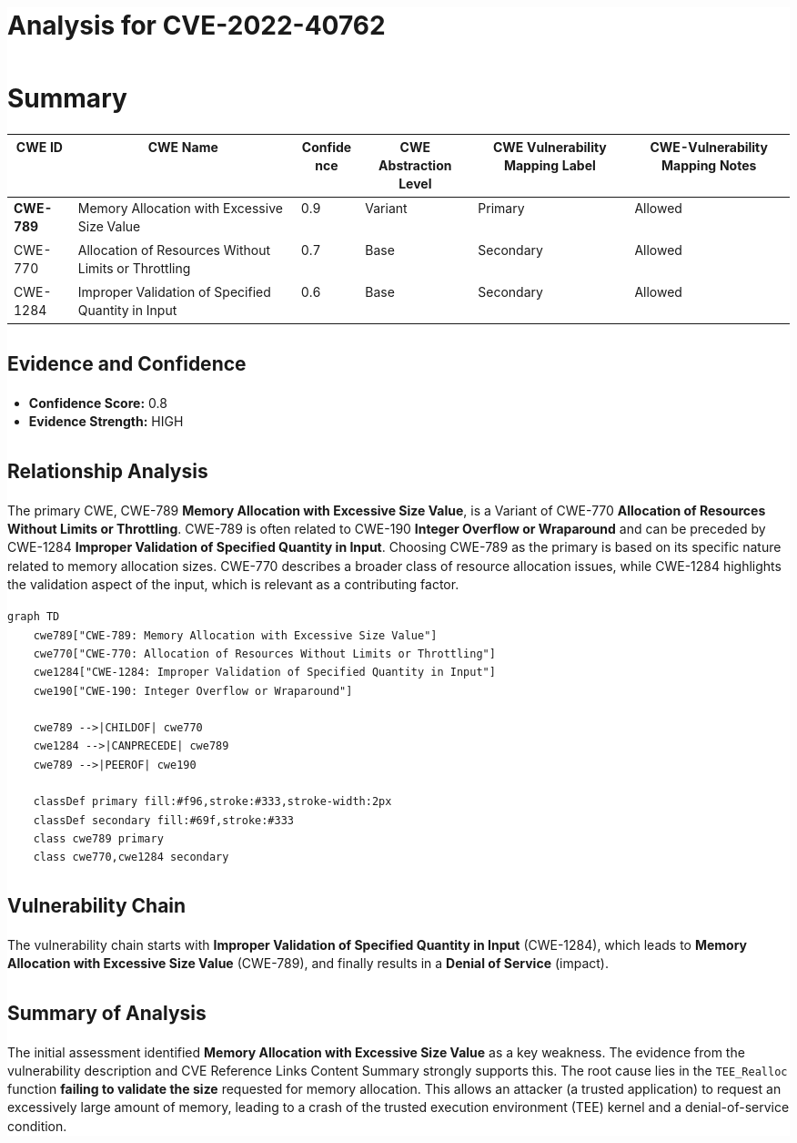 # Analysis for CVE-2022-40762

# Summary
| CWE ID  | CWE Name | Confidence | CWE Abstraction Level | CWE Vulnerability Mapping Label | CWE-Vulnerability Mapping Notes |
|----------------|------------------------------------------------------|------------|-----------------------|-----------------------------------|------------------------------------|
| **CWE-789** | Memory Allocation with Excessive Size Value | 0.9 | Variant | Primary | Allowed |
| CWE-770 | Allocation of Resources Without Limits or Throttling | 0.7 | Base | Secondary | Allowed |
| CWE-1284 | Improper Validation of Specified Quantity in Input | 0.6 | Base | Secondary | Allowed |

## Evidence and Confidence

*   **Confidence Score:** 0.8
*   **Evidence Strength:** HIGH

## Relationship Analysis
The primary CWE, CWE-789 **Memory Allocation with Excessive Size Value**, is a Variant of CWE-770 **Allocation of Resources Without Limits or Throttling**. CWE-789 is often related to CWE-190 **Integer Overflow or Wraparound** and can be preceded by CWE-1284 **Improper Validation of Specified Quantity in Input**. Choosing CWE-789 as the primary is based on its specific nature related to memory allocation sizes. CWE-770 describes a broader class of resource allocation issues, while CWE-1284 highlights the validation aspect of the input, which is relevant as a contributing factor.

```mermaid
graph TD
    cwe789["CWE-789: Memory Allocation with Excessive Size Value"]
    cwe770["CWE-770: Allocation of Resources Without Limits or Throttling"]
    cwe1284["CWE-1284: Improper Validation of Specified Quantity in Input"]
    cwe190["CWE-190: Integer Overflow or Wraparound"]

    cwe789 -->|CHILDOF| cwe770
    cwe1284 -->|CANPRECEDE| cwe789
    cwe789 -->|PEEROF| cwe190

    classDef primary fill:#f96,stroke:#333,stroke-width:2px
    classDef secondary fill:#69f,stroke:#333
    class cwe789 primary
    class cwe770,cwe1284 secondary
```

## Vulnerability Chain
The vulnerability chain starts with **Improper Validation of Specified Quantity in Input** (CWE-1284), which leads to **Memory Allocation with Excessive Size Value** (CWE-789), and finally results in a **Denial of Service** (impact).

## Summary of Analysis
The initial assessment identified **Memory Allocation with Excessive Size Value** as a key weakness. The evidence from the vulnerability description and CVE Reference Links Content Summary strongly supports this. The root cause lies in the `TEE_Realloc` function **failing to validate the size** requested for memory allocation. This allows an attacker (a trusted application) to request an excessively large amount of memory, leading to a crash of the trusted execution environment (TEE) kernel and a denial-of-service condition.
